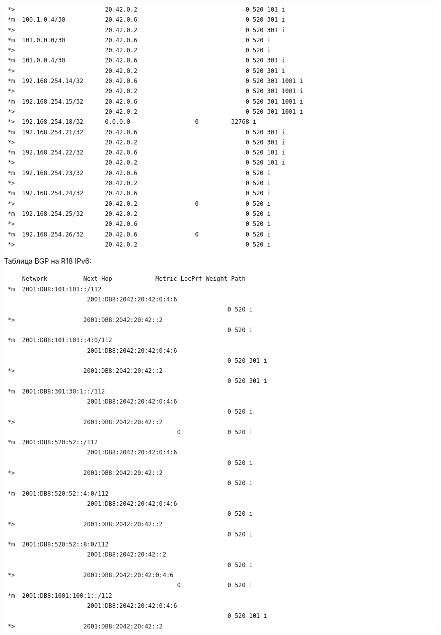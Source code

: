 ```
 *>                         20.42.0.2                              0 520 101 i
 *m  100.1.0.4/30           20.42.0.6                              0 520 301 i
 *>                         20.42.0.2                              0 520 301 i
 *m  101.0.0.0/30           20.42.0.6                              0 520 i
 *>                         20.42.0.2                              0 520 i
 *m  101.0.0.4/30           20.42.0.6                              0 520 301 i
 *>                         20.42.0.2                              0 520 301 i
 *m  192.168.254.14/32      20.42.0.6                              0 520 301 1001 i
 *>                         20.42.0.2                              0 520 301 1001 i
 *m  192.168.254.15/32      20.42.0.6                              0 520 301 1001 i
 *>                         20.42.0.2                              0 520 301 1001 i
 *>  192.168.254.18/32      0.0.0.0                  0         32768 i
 *m  192.168.254.21/32      20.42.0.6                              0 520 301 i
 *>                         20.42.0.2                              0 520 301 i
 *m  192.168.254.22/32      20.42.0.6                              0 520 101 i
 *>                         20.42.0.2                              0 520 101 i
 *m  192.168.254.23/32      20.42.0.6                              0 520 i
 *>                         20.42.0.2                              0 520 i
 *m  192.168.254.24/32      20.42.0.6                              0 520 i
 *>                         20.42.0.2                0             0 520 i
 *m  192.168.254.25/32      20.42.0.2                              0 520 i
 *>                         20.42.0.6                              0 520 i
 *m  192.168.254.26/32      20.42.0.6                0             0 520 i
 *>                         20.42.0.2                              0 520 i
```


Таблица BGP на R18 IPv6:
```
     Network          Next Hop            Metric LocPrf Weight Path
 *m  2001:DB8:101:101::/112
                       2001:DB8:2042:20:42:0:4:6
                                                              0 520 i
 *>                   2001:DB8:2042:20:42::2
                                                              0 520 i
 *m  2001:DB8:101:101::4:0/112
                       2001:DB8:2042:20:42:0:4:6
                                                              0 520 301 i
 *>                   2001:DB8:2042:20:42::2
                                                              0 520 301 i
 *m  2001:DB8:301:30:1::/112
                       2001:DB8:2042:20:42:0:4:6
                                                              0 520 i
 *>                   2001:DB8:2042:20:42::2
                                                0             0 520 i
 *m  2001:DB8:520:52::/112
                       2001:DB8:2042:20:42:0:4:6
                                                              0 520 i
 *>                   2001:DB8:2042:20:42::2
                                                              0 520 i
 *m  2001:DB8:520:52::4:0/112
                       2001:DB8:2042:20:42:0:4:6
                                                              0 520 i
 *>                   2001:DB8:2042:20:42::2
                                                              0 520 i
 *m  2001:DB8:520:52::8:0/112
                       2001:DB8:2042:20:42::2
                                                              0 520 i
 *>                   2001:DB8:2042:20:42:0:4:6
                                                0             0 520 i
 *m  2001:DB8:1001:100:1::/112
                       2001:DB8:2042:20:42:0:4:6
                                                              0 520 101 i
 *>                   2001:DB8:2042:20:42::2
```